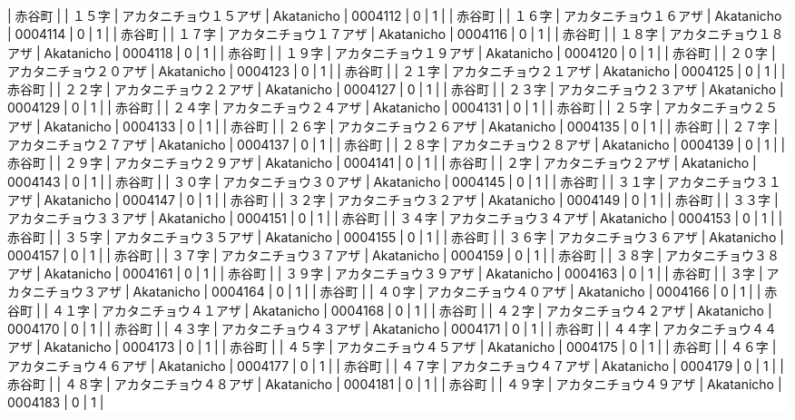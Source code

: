 | 赤谷町 |  | １５字 | アカタニチョウ１５アザ | Akatanicho | 0004112 | 0 | 1 |
| 赤谷町 |  | １６字 | アカタニチョウ１６アザ | Akatanicho | 0004114 | 0 | 1 |
| 赤谷町 |  | １７字 | アカタニチョウ１７アザ | Akatanicho | 0004116 | 0 | 1 |
| 赤谷町 |  | １８字 | アカタニチョウ１８アザ | Akatanicho | 0004118 | 0 | 1 |
| 赤谷町 |  | １９字 | アカタニチョウ１９アザ | Akatanicho | 0004120 | 0 | 1 |
| 赤谷町 |  | ２０字 | アカタニチョウ２０アザ | Akatanicho | 0004123 | 0 | 1 |
| 赤谷町 |  | ２１字 | アカタニチョウ２１アザ | Akatanicho | 0004125 | 0 | 1 |
| 赤谷町 |  | ２２字 | アカタニチョウ２２アザ | Akatanicho | 0004127 | 0 | 1 |
| 赤谷町 |  | ２３字 | アカタニチョウ２３アザ | Akatanicho | 0004129 | 0 | 1 |
| 赤谷町 |  | ２４字 | アカタニチョウ２４アザ | Akatanicho | 0004131 | 0 | 1 |
| 赤谷町 |  | ２５字 | アカタニチョウ２５アザ | Akatanicho | 0004133 | 0 | 1 |
| 赤谷町 |  | ２６字 | アカタニチョウ２６アザ | Akatanicho | 0004135 | 0 | 1 |
| 赤谷町 |  | ２７字 | アカタニチョウ２７アザ | Akatanicho | 0004137 | 0 | 1 |
| 赤谷町 |  | ２８字 | アカタニチョウ２８アザ | Akatanicho | 0004139 | 0 | 1 |
| 赤谷町 |  | ２９字 | アカタニチョウ２９アザ | Akatanicho | 0004141 | 0 | 1 |
| 赤谷町 |  | ２字 | アカタニチョウ２アザ | Akatanicho | 0004143 | 0 | 1 |
| 赤谷町 |  | ３０字 | アカタニチョウ３０アザ | Akatanicho | 0004145 | 0 | 1 |
| 赤谷町 |  | ３１字 | アカタニチョウ３１アザ | Akatanicho | 0004147 | 0 | 1 |
| 赤谷町 |  | ３２字 | アカタニチョウ３２アザ | Akatanicho | 0004149 | 0 | 1 |
| 赤谷町 |  | ３３字 | アカタニチョウ３３アザ | Akatanicho | 0004151 | 0 | 1 |
| 赤谷町 |  | ３４字 | アカタニチョウ３４アザ | Akatanicho | 0004153 | 0 | 1 |
| 赤谷町 |  | ３５字 | アカタニチョウ３５アザ | Akatanicho | 0004155 | 0 | 1 |
| 赤谷町 |  | ３６字 | アカタニチョウ３６アザ | Akatanicho | 0004157 | 0 | 1 |
| 赤谷町 |  | ３７字 | アカタニチョウ３７アザ | Akatanicho | 0004159 | 0 | 1 |
| 赤谷町 |  | ３８字 | アカタニチョウ３８アザ | Akatanicho | 0004161 | 0 | 1 |
| 赤谷町 |  | ３９字 | アカタニチョウ３９アザ | Akatanicho | 0004163 | 0 | 1 |
| 赤谷町 |  | ３字 | アカタニチョウ３アザ | Akatanicho | 0004164 | 0 | 1 |
| 赤谷町 |  | ４０字 | アカタニチョウ４０アザ | Akatanicho | 0004166 | 0 | 1 |
| 赤谷町 |  | ４１字 | アカタニチョウ４１アザ | Akatanicho | 0004168 | 0 | 1 |
| 赤谷町 |  | ４２字 | アカタニチョウ４２アザ | Akatanicho | 0004170 | 0 | 1 |
| 赤谷町 |  | ４３字 | アカタニチョウ４３アザ | Akatanicho | 0004171 | 0 | 1 |
| 赤谷町 |  | ４４字 | アカタニチョウ４４アザ | Akatanicho | 0004173 | 0 | 1 |
| 赤谷町 |  | ４５字 | アカタニチョウ４５アザ | Akatanicho | 0004175 | 0 | 1 |
| 赤谷町 |  | ４６字 | アカタニチョウ４６アザ | Akatanicho | 0004177 | 0 | 1 |
| 赤谷町 |  | ４７字 | アカタニチョウ４７アザ | Akatanicho | 0004179 | 0 | 1 |
| 赤谷町 |  | ４８字 | アカタニチョウ４８アザ | Akatanicho | 0004181 | 0 | 1 |
| 赤谷町 |  | ４９字 | アカタニチョウ４９アザ | Akatanicho | 0004183 | 0 | 1 |